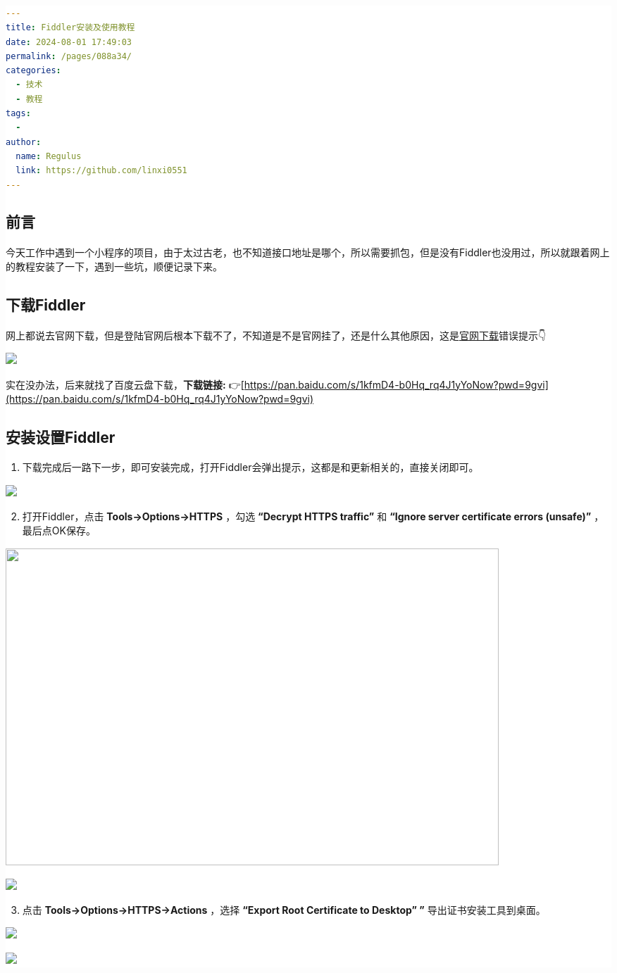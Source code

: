 ```yaml
---
title: Fiddler安装及使用教程
date: 2024-08-01 17:49:03
permalink: /pages/088a34/
categories:
  - 技术
  - 教程
tags:
  - 
author: 
  name: Regulus
  link: https://github.com/linxi0551
---
```

## 前言

今天工作中遇到一个小程序的项目，由于太过古老，也不知道接口地址是哪个，所以需要抓包，但是没有Fiddler也没用过，所以就跟着网上的教程安装了一下，遇到一些坑，顺便记录下来。


## 下载Fiddler

网上都说去官网下载，但是登陆官网后根本下载不了，不知道是不是官网挂了，还是什么其他原因，这是[官网下载](https://www.telerik.com/fiddler)错误提示👇

<p class='centered'><img src="https://tuchuang.voooe.cn/images/2024/08/01/imageb8c5e973152e29e5.png" width="700" style="cursor: zoom-in;"></p>

实在没办法，后来就找了百度云盘下载，**下载链接:** 👉[https://pan.baidu.com/s/1kfmD4-b0Hq_rq4J1yYoNow?pwd=9gvi](https://pan.baidu.com/s/1kfmD4-b0Hq_rq4J1yYoNow?pwd=9gvi)

## 安装设置Fiddler

1. 下载完成后一路下一步，即可安装完成，打开Fiddler会弹出提示，这都是和更新相关的，直接关闭即可。

<p class='centered'><img src="https://tuchuang.voooe.cn/images/2024/08/01/image.png" width="700" style="cursor: zoom-in;"></p>


2. 打开Fiddler，点击 **Tools->Options->HTTPS** ，勾选 **“Decrypt HTTPS traffic”** 和 **“Ignore server certificate errors (unsafe)”** ，最后点OK保存。


<p class='centered'><img src="https://tuchuang.voooe.cn/images/2024/08/02/1722559959182.png" width="700" style="cursor: zoom-in;height: 450px;"></p>

<p class='centered'><img src="https://tuchuang.voooe.cn/images/2024/08/02/1722560183092.png" width="700" style="cursor: zoom-in;"></p>


3. 点击 **Tools->Options->HTTPS->Actions** ，选择 **“Export Root Certificate to Desktop” ”** 导出证书安装工具到桌面。

<p class='centered'><img src="https://tuchuang.voooe.cn/images/2024/08/02/1722560929533.png" width="700" style="cursor: zoom-in;"></p>

<p class='centered'><img src="https://tuchuang.voooe.cn/images/2024/08/02/1722561231976.png" width="500" style="cursor: zoom-in;"></p>

